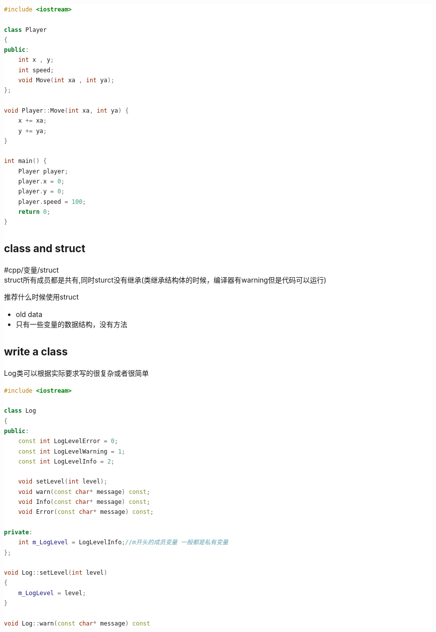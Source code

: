 ```c++
#include <iostream>

class Player
{
public:
    int x , y;
    int speed;
    void Move(int xa , int ya);
};

void Player::Move(int xa, int ya) {
    x += xa;
    y += ya;
}

int main() {
    Player player;
    player.x = 0;
    player.y = 0;
    player.speed = 100;
    return 0;
}

```

## class and struct

#cpp/变量/struct\
struct所有成员都是共有,同时sturct没有继承(类继承结构体的时候，编译器有warning但是代码可以运行)

推荐什么时候使用struct

- old data
- 只有一些变量的数据结构，没有方法

## write a class

Log类可以根据实际要求写的很复杂或者很简单

```c++
#include <iostream>

class Log
{
public:
	const int LogLevelError = 0;
	const int LogLevelWarning = 1;
	const int LogLevelInfo = 2;

	void setLevel(int level);
	void warn(const char* message) const;
	void Info(const char* message) const;
	void Error(const char* message) const;

private:
	int m_LogLevel = LogLevelInfo;//m开头的成员变量 一般都是私有变量
};

void Log::setLevel(int level)
{
	m_LogLevel = level;
}

void Log::warn(const char* message) const
```